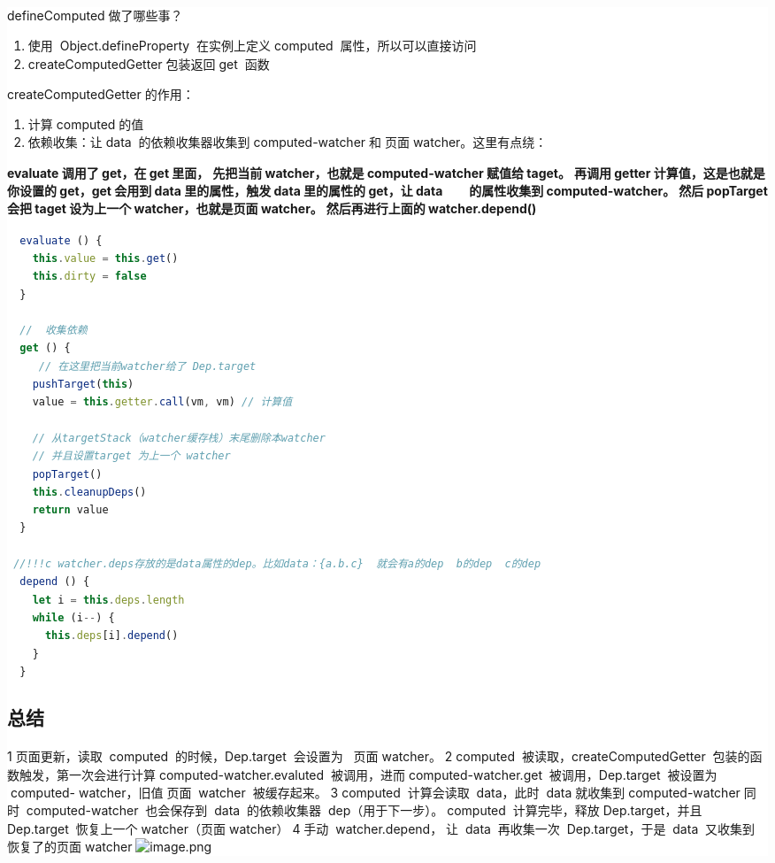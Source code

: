defineComputed 做了哪些事？

1. 使用  Object.defineProperty  在实例上定义 computed  属性，所以可以直接访问
1. createComputedGetter 包装返回 get  函数

createComputedGetter 的作用：

1. 计算 computed 的值
1. 依赖收集：让 data  的依赖收集器收集到 computed-watcher 和 页面 watcher。这里有点绕：

**evaluate 调用了 get，在 get 里面，**
**先把当前 watcher，也就是 computed-watcher 赋值给 taget。**
**再调用 getter 计算值，这是也就是你设置的 get，get 会用到 data 里的属性，触发 data 里的属性的 get，让 data         的属性收集到 computed-watcher。**
**然后 popTarget 会把 taget 设为上一个 watcher，也就是页面 watcher。**
**然后再进行上面的 watcher.depend()**

```javascript
  evaluate () {
    this.value = this.get()
    this.dirty = false
  }

  //  收集依赖
  get () {
     // 在这里把当前watcher给了 Dep.target
    pushTarget(this)
    value = this.getter.call(vm, vm) // 计算值

    // 从targetStack（watcher缓存栈）末尾删除本watcher
    // 并且设置target 为上一个 watcher
    popTarget()
    this.cleanupDeps()
    return value
  }

 //!!!c watcher.deps存放的是data属性的dep。比如data：{a.b.c}  就会有a的dep  b的dep  c的dep
  depend () {
    let i = this.deps.length
    while (i--) {
      this.deps[i].depend()
    }
  }
```

## 总结

1 页面更新，读取  computed  的时候，Dep.target  会设置为   页面 watcher。
2 computed  被读取，createComputedGetter  包装的函数触发，第一次会进行计算
computed-watcher.evaluted  被调用，进而 computed-watcher.get  被调用，Dep.target  被设置为  computed- watcher，旧值 页面  watcher  被缓存起来。
3 computed  计算会读取  data，此时  data 就收集到 computed-watcher
同时  computed-watcher  也会保存到  data  的依赖收集器  dep（用于下一步）。
computed  计算完毕，释放 Dep.target，并且 Dep.target  恢复上一个 watcher（页面 watcher）
4 手动  watcher.depend， 让  data  再收集一次  Dep.target，于是  data  又收集到   恢复了的页面 watcher
![image.png](https://cdn.nlark.com/yuque/0/2020/png/462392/1595413657995-73bfab32-8822-4232-b05a-9825024193e8.png#align=left&display=inline&height=484&margin=%5Bobject%20Object%5D&name=image.png&originHeight=484&originWidth=342&size=77839&status=done&style=none&width=342)
